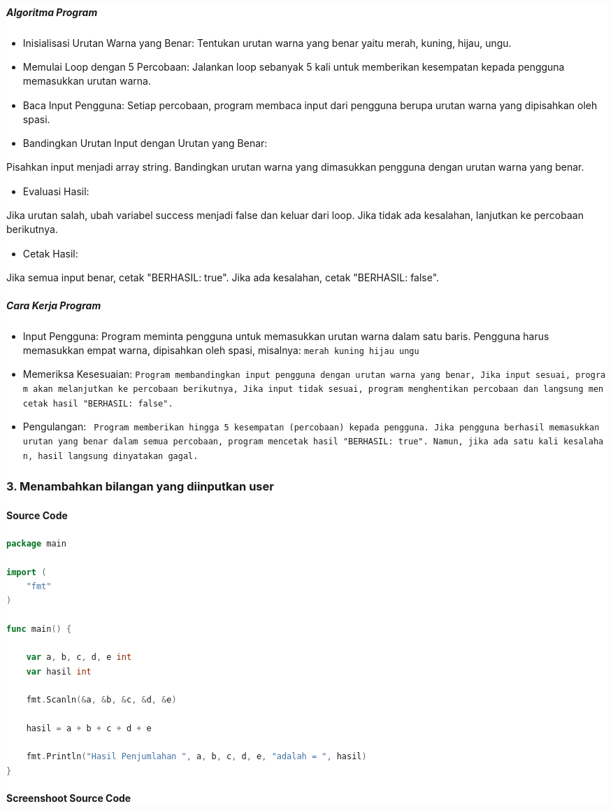
##### Algoritma Program
- Inisialisasi Urutan Warna yang Benar: Tentukan urutan warna yang benar yaitu merah, kuning, hijau, ungu.

- Memulai Loop dengan 5 Percobaan: Jalankan loop sebanyak 5 kali untuk memberikan kesempatan kepada pengguna memasukkan urutan warna.

- Baca Input Pengguna:
Setiap percobaan, program membaca input dari pengguna berupa urutan warna yang dipisahkan oleh spasi.

- Bandingkan Urutan Input dengan Urutan yang Benar:

Pisahkan input menjadi array string.
Bandingkan urutan warna yang dimasukkan pengguna dengan urutan warna yang benar.

- Evaluasi Hasil:

Jika urutan salah, ubah variabel success menjadi false dan keluar dari loop.
Jika tidak ada kesalahan, lanjutkan ke percobaan berikutnya.

- Cetak Hasil:

Jika semua input benar, cetak "BERHASIL: true".
Jika ada kesalahan, cetak "BERHASIL: false".

##### Cara Kerja Program

- Input Pengguna: Program meminta pengguna untuk memasukkan urutan warna dalam satu baris. Pengguna harus memasukkan empat warna, dipisahkan oleh spasi, misalnya:
`merah kuning hijau ungu`

- Memeriksa Kesesuaian:
`Program membandingkan input pengguna dengan urutan warna yang benar,
Jika input sesuai, program akan melanjutkan ke percobaan berikutnya,
Jika input tidak sesuai, program menghentikan percobaan dan langsung mencetak hasil "BERHASIL: false".`

- Pengulangan:
` Program memberikan hingga 5 kesempatan (percobaan) kepada pengguna. Jika pengguna berhasil memasukkan urutan yang benar dalam semua percobaan, program mencetak hasil "BERHASIL: true". Namun, jika ada satu kali kesalahan, hasil langsung dinyatakan gagal.`


### 3. Menambahkan bilangan yang diinputkan user

#### Source Code
```go
package main

import (
	"fmt" 
)

func main() {
	
	var a, b, c, d, e int
	var hasil int 

	fmt.Scanln(&a, &b, &c, &d, &e)
	
	hasil = a + b + c + d + e

	fmt.Println("Hasil Penjumlahan ", a, b, c, d, e, "adalah = ", hasil)
}
```
#### Screenshoot Source Code